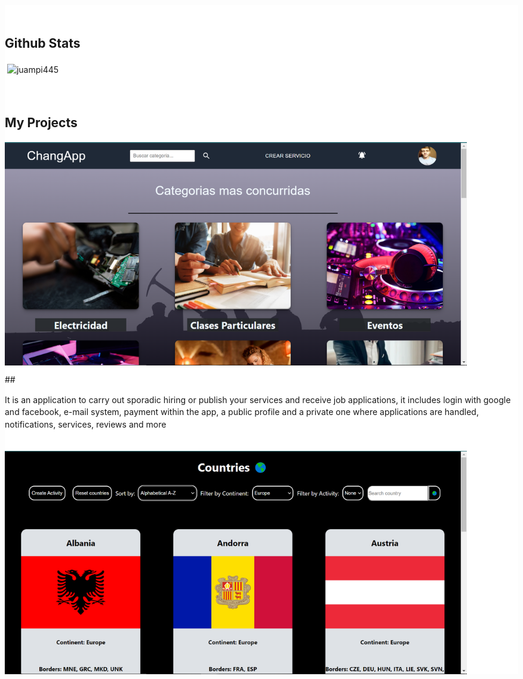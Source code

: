 
<br/>  


## Github Stats  
  <p>&nbsp;<img align="center" src="https://github-readme-stats.vercel.app/api?username=juampi445&show_icons=true&locale=en" alt="juampi445" /></p>

<br/>  

## My Projects  


<img src="./changaApp.png" align="center" style="width: 90%" />
          

##<div align="left">It is an application to carry out sporadic hiring or publish your services and receive job applications, it includes login with google and facebook, e-mail system, payment within the app, a public profile and a private one where applications are handled, notifications, services, reviews and more</div>

<br/> 
  
<img src="./countries.png" align="center" style="width: 90%" />
  